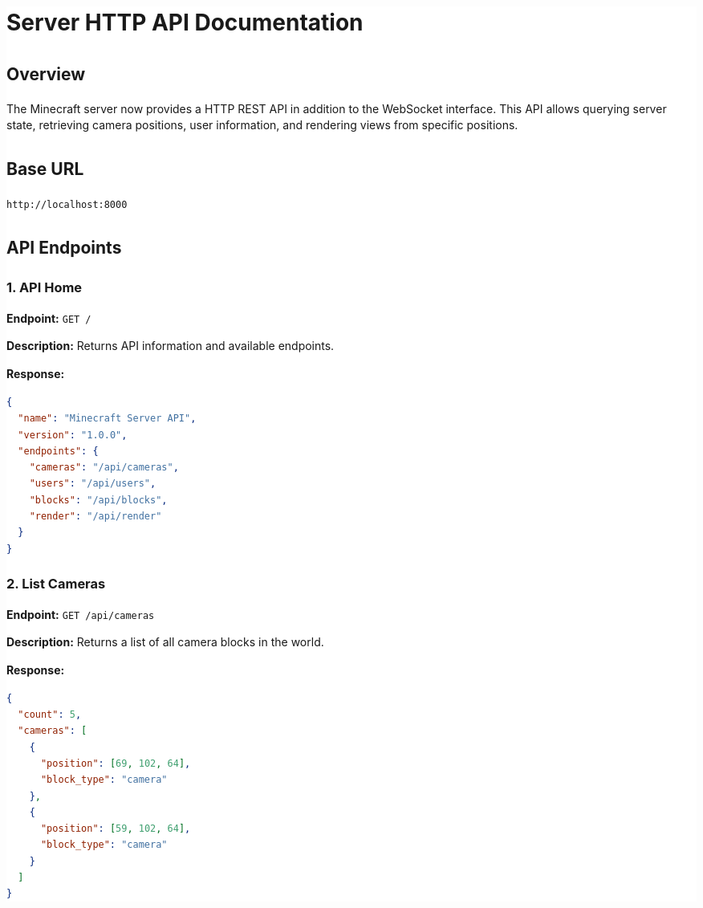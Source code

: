 # Server HTTP API Documentation

## Overview

The Minecraft server now provides a HTTP REST API in addition to the WebSocket interface. This API allows querying server state, retrieving camera positions, user information, and rendering views from specific positions.

## Base URL

```
http://localhost:8000
```

## API Endpoints

### 1. API Home

**Endpoint:** `GET /`

**Description:** Returns API information and available endpoints.

**Response:**
```json
{
  "name": "Minecraft Server API",
  "version": "1.0.0",
  "endpoints": {
    "cameras": "/api/cameras",
    "users": "/api/users",
    "blocks": "/api/blocks",
    "render": "/api/render"
  }
}
```

### 2. List Cameras

**Endpoint:** `GET /api/cameras`

**Description:** Returns a list of all camera blocks in the world.

**Response:**
```json
{
  "count": 5,
  "cameras": [
    {
      "position": [69, 102, 64],
      "block_type": "camera"
    },
    {
      "position": [59, 102, 64],
      "block_type": "camera"
    }
  ]
}
```
